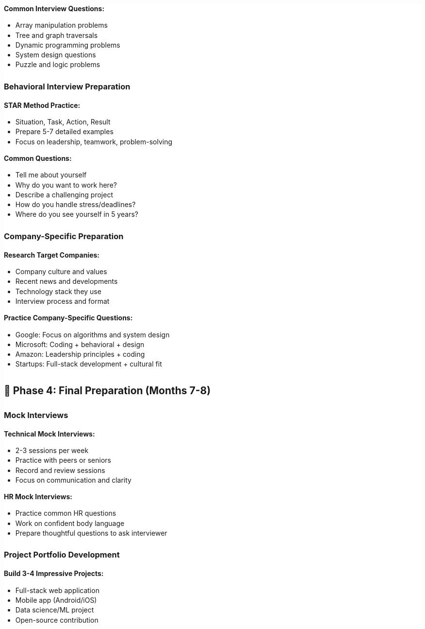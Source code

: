 **Common Interview Questions:**
- Array manipulation problems
- Tree and graph traversals
- Dynamic programming problems
- System design questions
- Puzzle and logic problems

### Behavioral Interview Preparation
**STAR Method Practice:**
- Situation, Task, Action, Result
- Prepare 5-7 detailed examples
- Focus on leadership, teamwork, problem-solving

**Common Questions:**
- Tell me about yourself
- Why do you want to work here?
- Describe a challenging project
- How do you handle stress/deadlines?
- Where do you see yourself in 5 years?

### Company-Specific Preparation
**Research Target Companies:**
- Company culture and values
- Recent news and developments
- Technology stack they use
- Interview process and format

**Practice Company-Specific Questions:**
- Google: Focus on algorithms and system design
- Microsoft: Coding + behavioral + design
- Amazon: Leadership principles + coding
- Startups: Full-stack development + cultural fit

## 🎯 Phase 4: Final Preparation (Months 7-8)

### Mock Interviews
**Technical Mock Interviews:**
- 2-3 sessions per week
- Practice with peers or seniors
- Record and review sessions
- Focus on communication and clarity

**HR Mock Interviews:**
- Practice common HR questions
- Work on confident body language
- Prepare thoughtful questions to ask interviewer

### Project Portfolio Development
**Build 3-4 Impressive Projects:**
- Full-stack web application
- Mobile app (Android/iOS)
- Data science/ML project
- Open-source contribution
